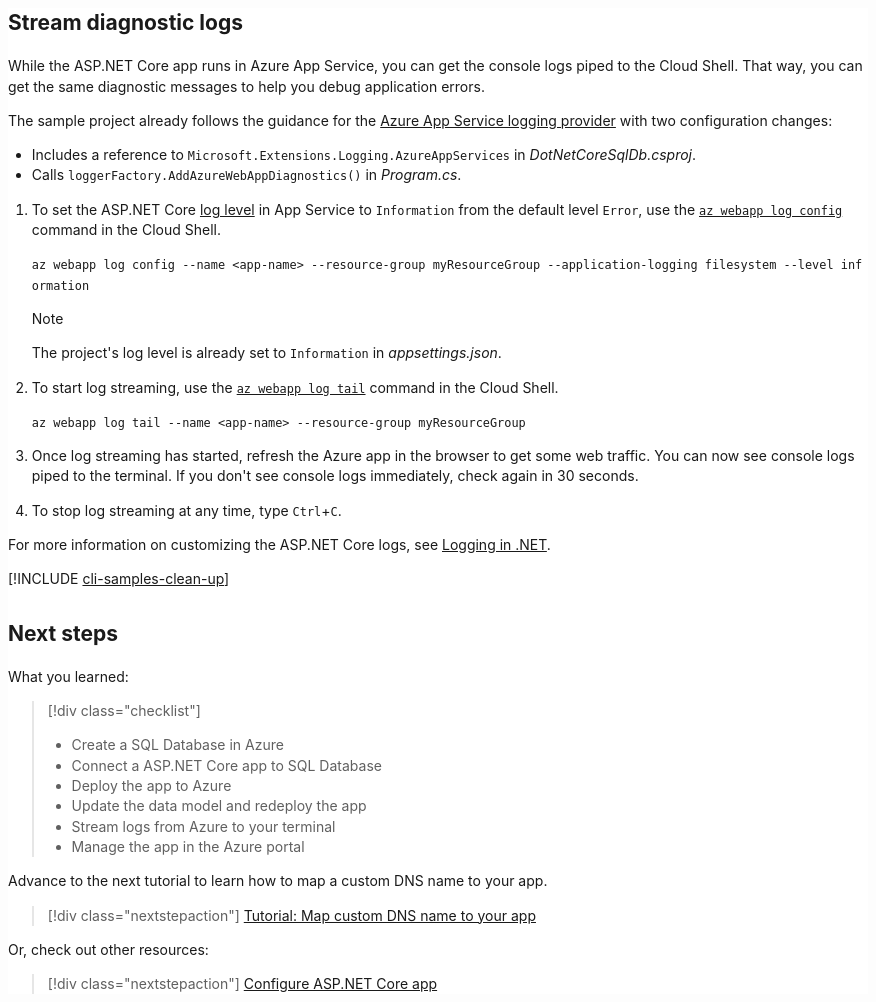 ## Stream diagnostic logs

While the ASP.NET Core app runs in Azure App Service, you can get the console logs piped to the Cloud Shell. That way, you can get the same diagnostic messages to help you debug application errors.

The sample project already follows the guidance for the [Azure App Service logging provider](/dotnet/core/extensions/logging-providers#azure-app-service) with two configuration changes:

- Includes a reference to `Microsoft.Extensions.Logging.AzureAppServices` in *DotNetCoreSqlDb.csproj*.
- Calls `loggerFactory.AddAzureWebAppDiagnostics()` in *Program.cs*.

1. To set the ASP.NET Core [log level](/dotnet/core/extensions/logging#log-level) in App Service to `Information` from the default level `Error`, use the [`az webapp log config`](/cli/azure/webapp/log#az_webapp_log_config) command in the Cloud Shell.

    ```azurecli-interactive
    az webapp log config --name <app-name> --resource-group myResourceGroup --application-logging filesystem --level information
    ```

    > [!NOTE]
    > The project's log level is already set to `Information` in *appsettings.json*.

1. To start log streaming, use the [`az webapp log tail`](/cli/azure/webapp/log#az_webapp_log_tail) command in the Cloud Shell.

    ```azurecli-interactive
    az webapp log tail --name <app-name> --resource-group myResourceGroup
    ```

1. Once log streaming has started, refresh the Azure app in the browser to get some web traffic. You can now see console logs piped to the terminal. If you don't see console logs immediately, check again in 30 seconds.

1. To stop log streaming at any time, type `Ctrl`+`C`.

For more information on customizing the ASP.NET Core logs, see [Logging in .NET](/dotnet/core/extensions/logging).

[!INCLUDE [cli-samples-clean-up](../../includes/cli-samples-clean-up.md)]

<a name="next"></a>
## Next steps

What you learned:

> [!div class="checklist"]
> * Create a SQL Database in Azure
> * Connect a ASP.NET Core app to SQL Database
> * Deploy the app to Azure
> * Update the data model and redeploy the app
> * Stream logs from Azure to your terminal
> * Manage the app in the Azure portal

Advance to the next tutorial to learn how to map a custom DNS name to your app.

> [!div class="nextstepaction"]
> [Tutorial: Map custom DNS name to your app](app-service-web-tutorial-custom-domain.md)

Or, check out other resources:

> [!div class="nextstepaction"]
> [Configure ASP.NET Core app](configure-language-dotnetcore.md)
